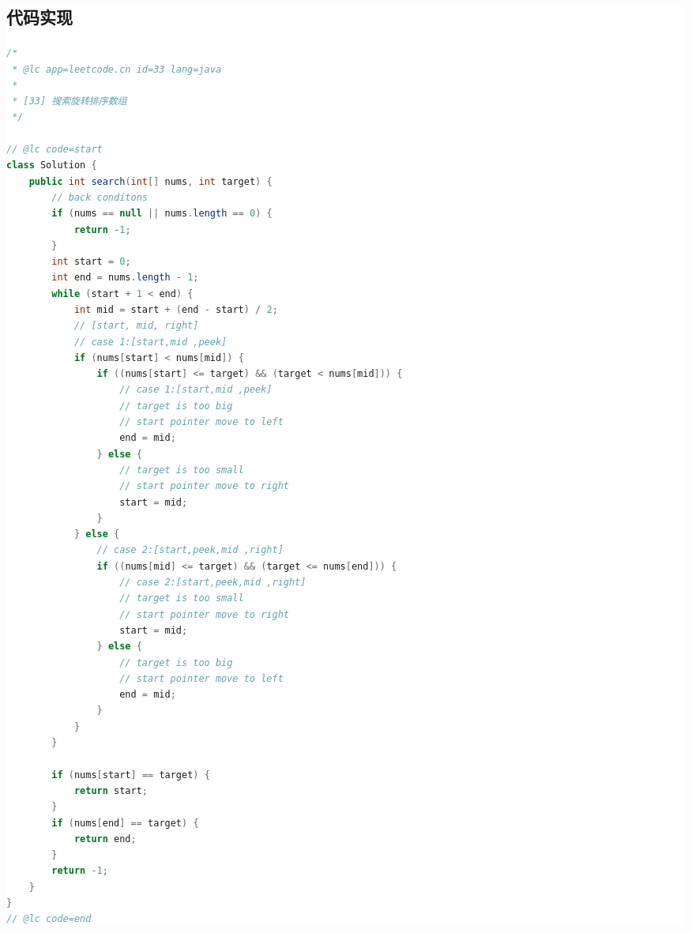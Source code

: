 
## 代码实现

```java
/*
 * @lc app=leetcode.cn id=33 lang=java
 *
 * [33] 搜索旋转排序数组
 */

// @lc code=start
class Solution {
    public int search(int[] nums, int target) {
        // back conditons
        if (nums == null || nums.length == 0) {
            return -1;
        }
        int start = 0;
        int end = nums.length - 1;
        while (start + 1 < end) {
            int mid = start + (end - start) / 2;
            // [start, mid, right]
            // case 1:[start,mid ,peek]
            if (nums[start] < nums[mid]) {
                if ((nums[start] <= target) && (target < nums[mid])) {
                    // case 1:[start,mid ,peek]
                    // target is too big
                    // start pointer move to left
                    end = mid;
                } else {
                    // target is too small
                    // start pointer move to right
                    start = mid;
                }
            } else {
                // case 2:[start,peek,mid ,right]
                if ((nums[mid] <= target) && (target <= nums[end])) {
                    // case 2:[start,peek,mid ,right]
                    // target is too small
                    // start pointer move to right
                    start = mid;
                } else {
                    // target is too big
                    // start pointer move to left
                    end = mid;
                }
            }
        }

        if (nums[start] == target) {
            return start;
        }
        if (nums[end] == target) {
            return end;
        }
        return -1;
    }
}
// @lc code=end

```